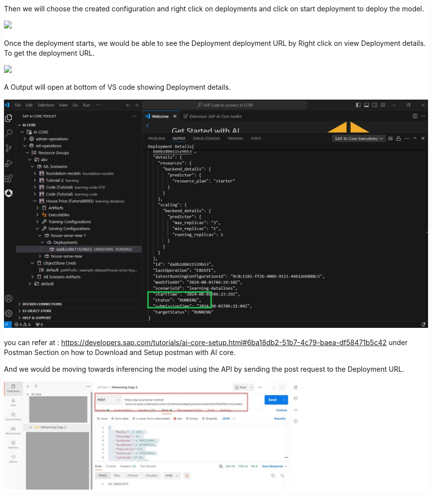 Then we will choose the created configuration and right click on deployments and click on start deployment to deploy the model.

![](img/Deployment4.png)

Once the deployment starts, we would be able to see the Deployment deployment URL by Right click on view Deployment details. To get the deployment URL.

![](img/Deployment5.png)

A Output will open at bottom of VS code showing Deployment details.

![](img/step16_2.png)


you can refer at : <https://developers.sap.com/tutorials/ai-core-setup.html#6ba18db2-51b7-4c79-baea-df58471b5c42> under Postman Section on how to Download and Setup postman with AI core.

And we would be moving towards inferencing the model using the API by sending the post request to the Deployment URL.

![predict](img/Deployment7.jpeg)
